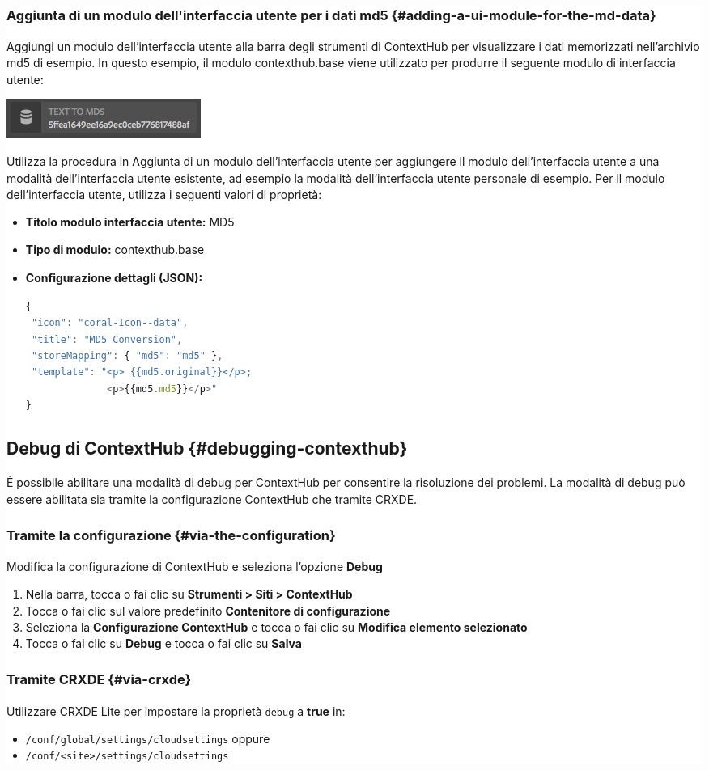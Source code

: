 ### Aggiunta di un modulo dell&#39;interfaccia utente per i dati md5 {#adding-a-ui-module-for-the-md-data}

Aggiungi un modulo dell’interfaccia utente alla barra degli strumenti di ContextHub per visualizzare i dati memorizzati nell’archivio md5 di esempio. In questo esempio, il modulo contexthub.base viene utilizzato per produrre il seguente modulo di interfaccia utente:

![Archivio ContextHub MD5](assets/contexthub-md5-store.png)

Utilizza la procedura in [Aggiunta di un modulo dell’interfaccia utente](#adding-a-ui-module) per aggiungere il modulo dell’interfaccia utente a una modalità dell’interfaccia utente esistente, ad esempio la modalità dell’interfaccia utente personale di esempio. Per il modulo dell’interfaccia utente, utilizza i seguenti valori di proprietà:

* **Titolo modulo interfaccia utente:** MD5
* **Tipo di modulo:** contexthub.base
* **Configurazione dettagli (JSON):**

   ```javascript
   {
    "icon": "coral-Icon--data",
    "title": "MD5 Conversion",
    "storeMapping": { "md5": "md5" },
    "template": "<p> {{md5.original}}</p>;
                 <p>{{md5.md5}}</p>"
   }
   ```

## Debug di ContextHub {#debugging-contexthub}

È possibile abilitare una modalità di debug per ContextHub per consentire la risoluzione dei problemi. La modalità di debug può essere abilitata sia tramite la configurazione ContextHub che tramite CRXDE.

### Tramite la configurazione {#via-the-configuration}

Modifica la configurazione di ContextHub e seleziona l’opzione **Debug**

1. Nella barra, tocca o fai clic su **Strumenti > Siti > ContextHub**
1. Tocca o fai clic sul valore predefinito **Contenitore di configurazione**
1. Seleziona la **Configurazione ContextHub** e tocca o fai clic su **Modifica elemento selezionato**
1. Tocca o fai clic su **Debug** e tocca o fai clic su **Salva**

### Tramite CRXDE {#via-crxde}

Utilizzare CRXDE Lite per impostare la proprietà `debug` a **true** in:

* `/conf/global/settings/cloudsettings` oppure
* `/conf/<site>/settings/cloudsettings`
